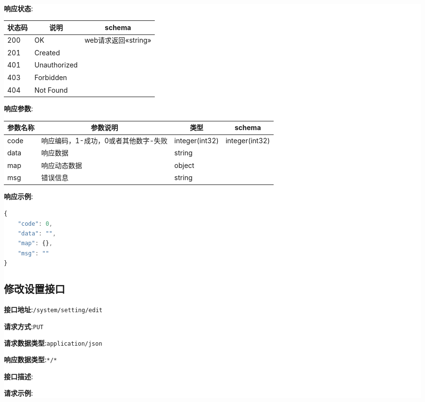 
**响应状态**:


| 状态码 | 说明 | schema |
| -------- | -------- | ----- | 
|200|OK|web请求返回«string»|
|201|Created||
|401|Unauthorized||
|403|Forbidden||
|404|Not Found||


**响应参数**:


| 参数名称 | 参数说明 | 类型 | schema |
| -------- | -------- | ----- |----- | 
|code|响应编码，1-成功，0或者其他数字-失败|integer(int32)|integer(int32)|
|data|响应数据|string||
|map|响应动态数据|object||
|msg|错误信息|string||


**响应示例**:
```javascript
{
	"code": 0,
	"data": "",
	"map": {},
	"msg": ""
}
```


## 修改设置接口


**接口地址**:`/system/setting/edit`


**请求方式**:`PUT`


**请求数据类型**:`application/json`


**响应数据类型**:`*/*`


**接口描述**:


**请求示例**:
